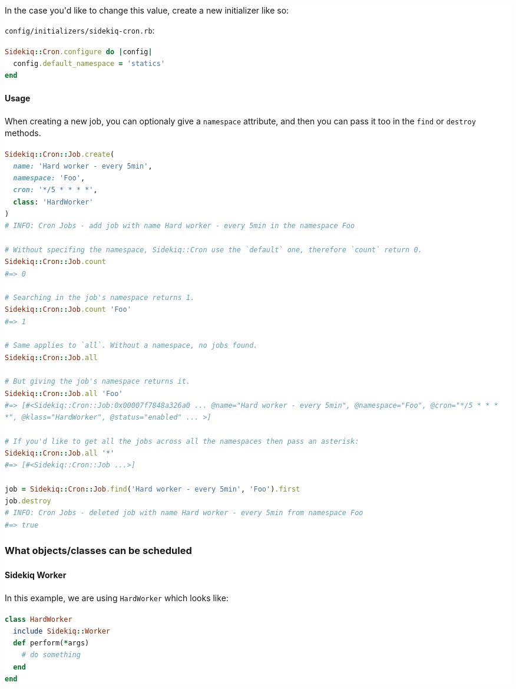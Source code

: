 In the case you'd like to change this value, create a new initializer like so:

`config/initializers/sidekiq-cron.rb`:

```ruby
Sidekiq::Cron.configure do |config|
  config.default_namespace = 'statics'
end
```

#### Usage

When creating a new job, you can optionaly give a `namespace` attribute, and then you can pass it too in the `find` or `destroy` methods.

```ruby
Sidekiq::Cron::Job.create(
  name: 'Hard worker - every 5min',
  namespace: 'Foo',
  cron: '*/5 * * * *',
  class: 'HardWorker'
)
# INFO: Cron Jobs - add job with name Hard worker - every 5min in the namespace Foo

# Without specifing the namespace, Sidekiq::Cron use the `default` one, therefore `count` return 0.
Sidekiq::Cron::Job.count
#=> 0

# Searching in the job's namespace returns 1.
Sidekiq::Cron::Job.count 'Foo'
#=> 1

# Same applies to `all`. Without a namespace, no jobs found.
Sidekiq::Cron::Job.all

# But giving the job's namespace returns it.
Sidekiq::Cron::Job.all 'Foo'
#=> [#<Sidekiq::Cron::Job:0x00007f7848a326a0 ... @name="Hard worker - every 5min", @namespace="Foo", @cron="*/5 * * * *", @klass="HardWorker", @status="enabled" ... >]

# If you'd like to get all the jobs across all the namespaces then pass an asterisk:
Sidekiq::Cron::Job.all '*'
#=> [#<Sidekiq::Cron::Job ...>]

job = Sidekiq::Cron::Job.find('Hard worker - every 5min', 'Foo').first
job.destroy
# INFO: Cron Jobs - deleted job with name Hard worker - every 5min from namespace Foo
#=> true
```

### What objects/classes can be scheduled
#### Sidekiq Worker
In this example, we are using `HardWorker` which looks like:
```ruby
class HardWorker
  include Sidekiq::Worker
  def perform(*args)
    # do something
  end
end
```
